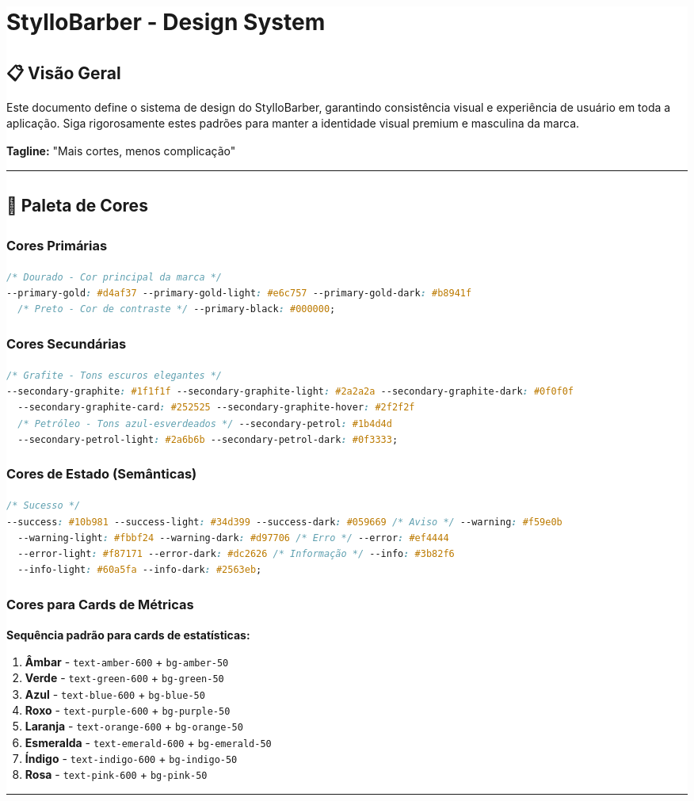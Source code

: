 # StylloBarber - Design System

## 📋 Visão Geral

Este documento define o sistema de design do StylloBarber, garantindo consistência visual e experiência de usuário em toda a aplicação. Siga rigorosamente estes padrões para manter a identidade visual premium e masculina da marca.

**Tagline:** "Mais cortes, menos complicação"

---

## 🎨 Paleta de Cores

### Cores Primárias

```css
/* Dourado - Cor principal da marca */
--primary-gold: #d4af37 --primary-gold-light: #e6c757 --primary-gold-dark: #b8941f
  /* Preto - Cor de contraste */ --primary-black: #000000;
```

### Cores Secundárias

```css
/* Grafite - Tons escuros elegantes */
--secondary-graphite: #1f1f1f --secondary-graphite-light: #2a2a2a --secondary-graphite-dark: #0f0f0f
  --secondary-graphite-card: #252525 --secondary-graphite-hover: #2f2f2f
  /* Petróleo - Tons azul-esverdeados */ --secondary-petrol: #1b4d4d
  --secondary-petrol-light: #2a6b6b --secondary-petrol-dark: #0f3333;
```

### Cores de Estado (Semânticas)

```css
/* Sucesso */
--success: #10b981 --success-light: #34d399 --success-dark: #059669 /* Aviso */ --warning: #f59e0b
  --warning-light: #fbbf24 --warning-dark: #d97706 /* Erro */ --error: #ef4444
  --error-light: #f87171 --error-dark: #dc2626 /* Informação */ --info: #3b82f6
  --info-light: #60a5fa --info-dark: #2563eb;
```

### Cores para Cards de Métricas

**Sequência padrão para cards de estatísticas:**

1. **Âmbar** - `text-amber-600` + `bg-amber-50`
2. **Verde** - `text-green-600` + `bg-green-50`
3. **Azul** - `text-blue-600` + `bg-blue-50`
4. **Roxo** - `text-purple-600` + `bg-purple-50`
5. **Laranja** - `text-orange-600` + `bg-orange-50`
6. **Esmeralda** - `text-emerald-600` + `bg-emerald-50`
7. **Índigo** - `text-indigo-600` + `bg-indigo-50`
8. **Rosa** - `text-pink-600` + `bg-pink-50`

---